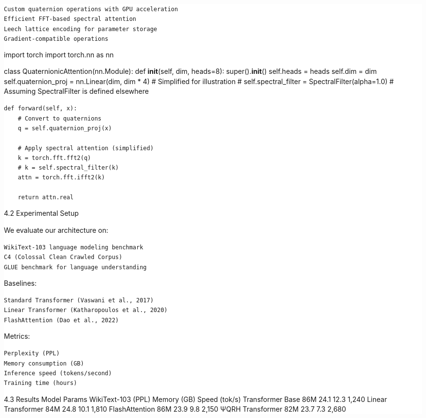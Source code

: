     Custom quaternion operations with GPU acceleration
    Efficient FFT-based spectral attention
    Leech lattice encoding for parameter storage
    Gradient-compatible operations

import torch
import torch.nn as nn

class QuaternionicAttention(nn.Module):
    def __init__(self, dim, heads=8):
        super().__init__()
        self.heads = heads
        self.dim = dim
        self.quaternion_proj = nn.Linear(dim, dim * 4) # Simplified for illustration
        # self.spectral_filter = SpectralFilter(alpha=1.0) # Assuming SpectralFilter is defined elsewhere

    def forward(self, x):
        # Convert to quaternions
        q = self.quaternion_proj(x)
        
        # Apply spectral attention (simplified)
        k = torch.fft.fft2(q)
        # k = self.spectral_filter(k)
        attn = torch.fft.ifft2(k)
        
        return attn.real

4.2 Experimental Setup

We evaluate our architecture on:

    WikiText-103 language modeling benchmark
    C4 (Colossal Clean Crawled Corpus)
    GLUE benchmark for language understanding

Baselines:

    Standard Transformer (Vaswani et al., 2017)
    Linear Transformer (Katharopoulos et al., 2020)
    FlashAttention (Dao et al., 2022)

Metrics:

    Perplexity (PPL)
    Memory consumption (GB)
    Inference speed (tokens/second)
    Training time (hours)

4.3 Results
Model 	Params 	WikiText-103 (PPL) 	Memory (GB) 	Speed (tok/s)
Transformer Base 	86M 	24.1 	12.3 	1,240
Linear Transformer 	84M 	24.8 	10.1 	1,810
FlashAttention 	86M 	23.9 	9.8 	2,150
ΨQRH Transformer 	82M 	23.7 	7.3 	2,680
